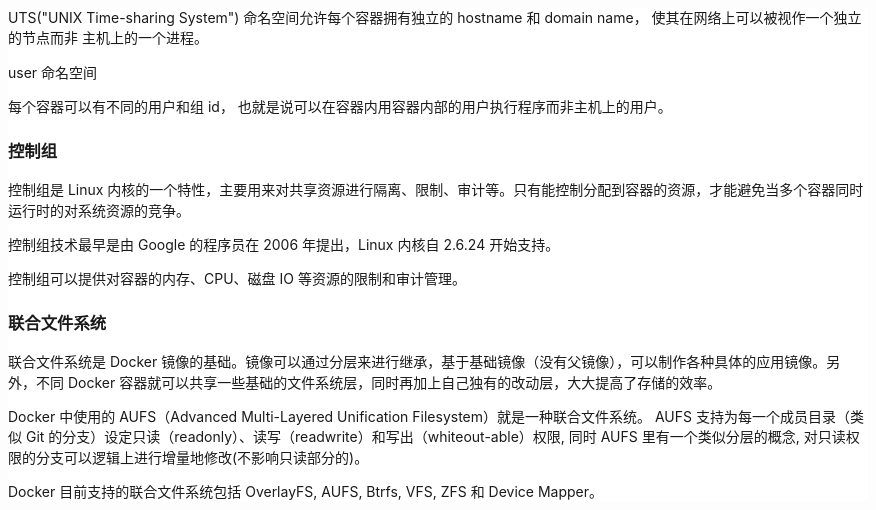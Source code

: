 UTS("UNIX Time-sharing System") 命名空间允许每个容器拥有独立的 hostname 和 domain name， 使其在网络上可以被视作一个独立的节点而非 主机上的一个进程。

user 命名空间

每个容器可以有不同的用户和组 id， 也就是说可以在容器内用容器内部的用户执行程序而非主机上的用户。
### 控制组
控制组是 Linux 内核的一个特性，主要用来对共享资源进行隔离、限制、审计等。只有能控制分配到容器的资源，才能避免当多个容器同时运行时的对系统资源的竞争。

控制组技术最早是由 Google 的程序员在 2006 年提出，Linux 内核自 2.6.24 开始支持。

控制组可以提供对容器的内存、CPU、磁盘 IO 等资源的限制和审计管理。

### 联合文件系统

联合文件系统是 Docker 镜像的基础。镜像可以通过分层来进行继承，基于基础镜像（没有父镜像），可以制作各种具体的应用镜像。另外，不同 Docker 容器就可以共享一些基础的文件系统层，同时再加上自己独有的改动层，大大提高了存储的效率。

Docker 中使用的 AUFS（Advanced Multi-Layered Unification Filesystem）就是一种联合文件系统。 AUFS 支持为每一个成员目录（类似 Git 的分支）设定只读（readonly）、读写（readwrite）和写出（whiteout-able）权限, 同时 AUFS 里有一个类似分层的概念, 对只读权限的分支可以逻辑上进行增量地修改(不影响只读部分的)。

Docker 目前支持的联合文件系统包括 OverlayFS, AUFS, Btrfs, VFS, ZFS 和 Device Mapper。
